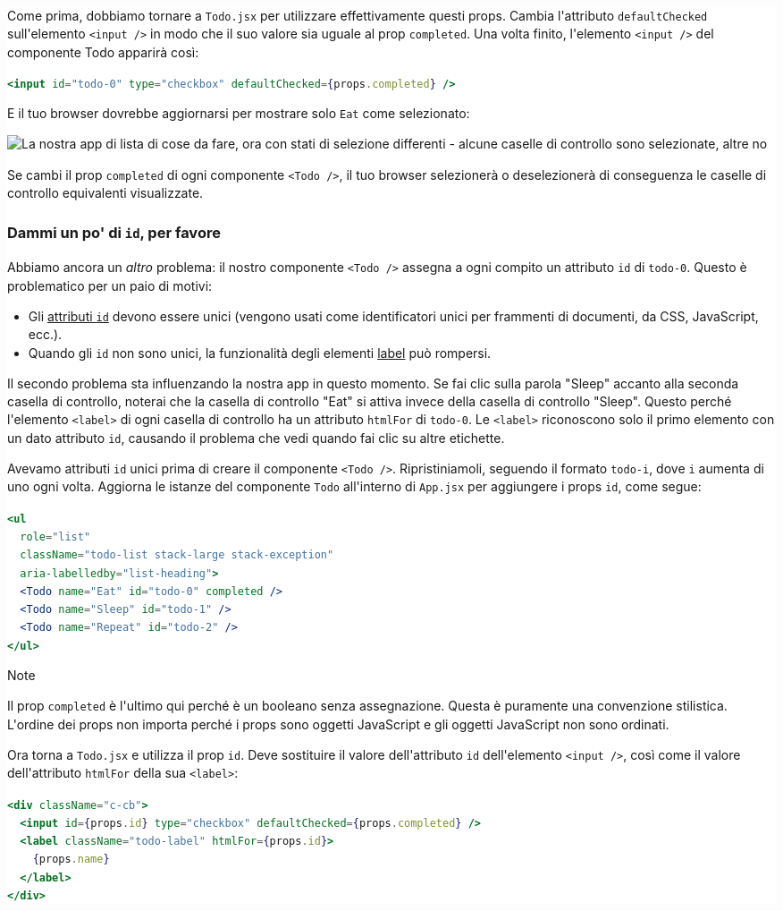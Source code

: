 Come prima, dobbiamo tornare a `Todo.jsx` per utilizzare effettivamente questi props. Cambia l'attributo `defaultChecked` sull'elemento `<input />` in modo che il suo valore sia uguale al prop `completed`. Una volta finito, l'elemento `<input />` del componente Todo apparirà così:

```jsx
<input id="todo-0" type="checkbox" defaultChecked={props.completed} />
```

E il tuo browser dovrebbe aggiornarsi per mostrare solo `Eat` come selezionato:

![La nostra app di lista di cose da fare, ora con stati di selezione differenti - alcune caselle di controllo sono selezionate, altre no](todo-list-differing-checked-states.png)

Se cambi il prop `completed` di ogni componente `<Todo />`, il tuo browser selezionerà o deselezionerà di conseguenza le caselle di controllo equivalenti visualizzate.

### Dammi un po' di `id`, per favore

Abbiamo ancora un _altro_ problema: il nostro componente `<Todo />` assegna a ogni compito un attributo `id` di `todo-0`. Questo è problematico per un paio di motivi:

- Gli [attributi `id`](/it/docs/Web/HTML/Reference/Global_attributes/id) devono essere unici (vengono usati come identificatori unici per frammenti di documenti, da CSS, JavaScript, ecc.).
- Quando gli `id` non sono unici, la funzionalità degli elementi [label](/it/docs/Web/HTML/Reference/Elements/label) può rompersi.

Il secondo problema sta influenzando la nostra app in questo momento. Se fai clic sulla parola "Sleep" accanto alla seconda casella di controllo, noterai che la casella di controllo "Eat" si attiva invece della casella di controllo "Sleep". Questo perché l'elemento `<label>` di ogni casella di controllo ha un attributo `htmlFor` di `todo-0`. Le `<label>` riconoscono solo il primo elemento con un dato attributo `id`, causando il problema che vedi quando fai clic su altre etichette.

Avevamo attributi `id` unici prima di creare il componente `<Todo />`. Ripristiniamoli, seguendo il formato `todo-i`, dove `i` aumenta di uno ogni volta. Aggiorna le istanze del componente `Todo` all'interno di `App.jsx` per aggiungere i props `id`, come segue:

```jsx
<ul
  role="list"
  className="todo-list stack-large stack-exception"
  aria-labelledby="list-heading">
  <Todo name="Eat" id="todo-0" completed />
  <Todo name="Sleep" id="todo-1" />
  <Todo name="Repeat" id="todo-2" />
</ul>
```

> [!NOTE]
> Il prop `completed` è l'ultimo qui perché è un booleano senza assegnazione. Questa è puramente una convenzione stilistica. L'ordine dei props non importa perché i props sono oggetti JavaScript e gli oggetti JavaScript non sono ordinati.

Ora torna a `Todo.jsx` e utilizza il prop `id`. Deve sostituire il valore dell'attributo `id` dell'elemento `<input />`, così come il valore dell'attributo `htmlFor` della sua `<label>`:

```jsx
<div className="c-cb">
  <input id={props.id} type="checkbox" defaultChecked={props.completed} />
  <label className="todo-label" htmlFor={props.id}>
    {props.name}
  </label>
</div>
```
